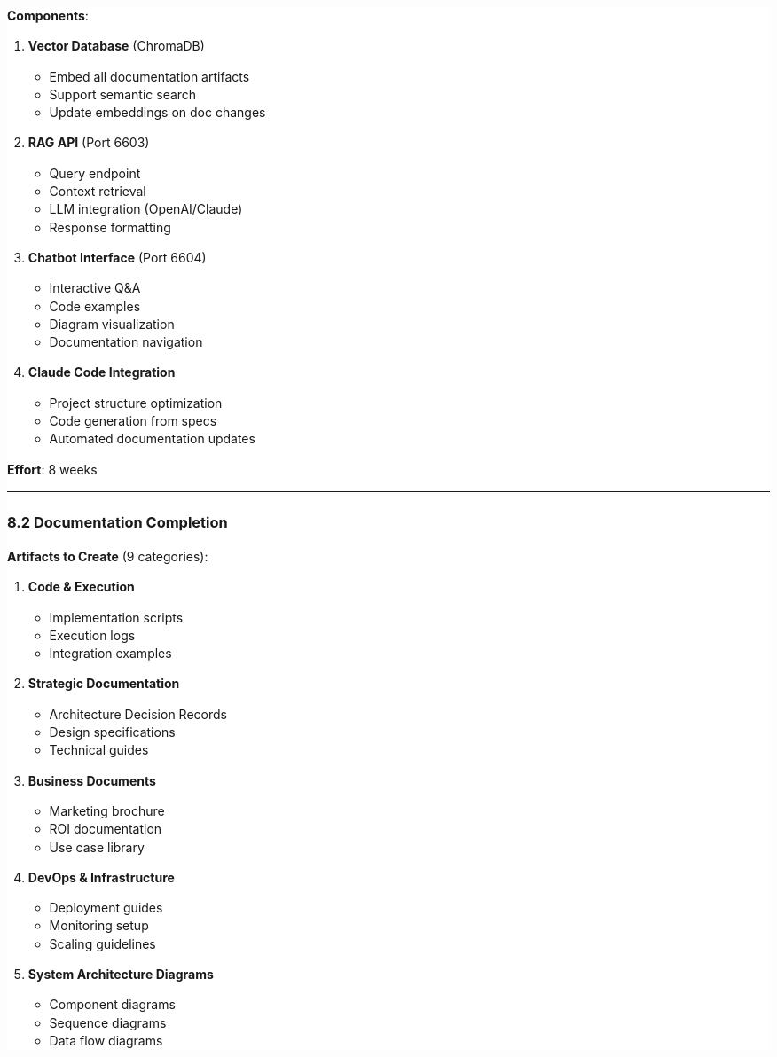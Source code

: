 **Components**:
1. **Vector Database** (ChromaDB)
   - Embed all documentation artifacts
   - Support semantic search
   - Update embeddings on doc changes

2. **RAG API** (Port 6603)
   - Query endpoint
   - Context retrieval
   - LLM integration (OpenAI/Claude)
   - Response formatting

3. **Chatbot Interface** (Port 6604)
   - Interactive Q&A
   - Code examples
   - Diagram visualization
   - Documentation navigation

4. **Claude Code Integration**
   - Project structure optimization
   - Code generation from specs
   - Automated documentation updates

**Effort**: 8 weeks

---

### 8.2 Documentation Completion

**Artifacts to Create** (9 categories):

1. **Code & Execution**
   - Implementation scripts
   - Execution logs
   - Integration examples

2. **Strategic Documentation**
   - Architecture Decision Records
   - Design specifications
   - Technical guides

3. **Business Documents**
   - Marketing brochure
   - ROI documentation
   - Use case library

4. **DevOps & Infrastructure**
   - Deployment guides
   - Monitoring setup
   - Scaling guidelines

5. **System Architecture Diagrams**
   - Component diagrams
   - Sequence diagrams
   - Data flow diagrams
